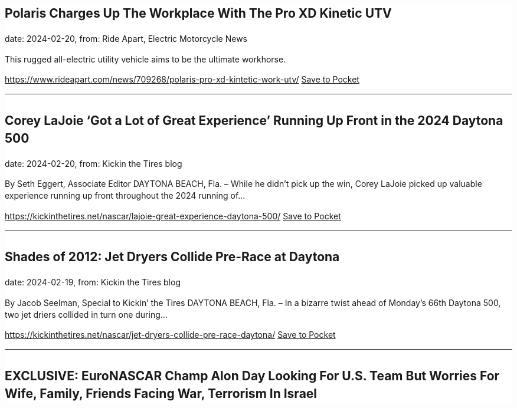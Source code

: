 
## Polaris Charges Up The Workplace With The Pro XD Kinetic UTV

date: 2024-02-20, from: Ride Apart, Electric Motorcycle News

This rugged all-electric utility vehicle aims to be the ultimate workhorse. 

<span class="feed-item-link">
<a href="https://www.rideapart.com/news/709268/polaris-pro-xd-kintetic-work-utv/">https://www.rideapart.com/news/709268/polaris-pro-xd-kintetic-work-utv/</a> <a href="https://getpocket.com/save" class="pocket-btn" data-lang="en" data-save-url="https://www.rideapart.com/news/709268/polaris-pro-xd-kintetic-work-utv/">Save to Pocket</a>
</span>

---

## Corey LaJoie ‘Got a Lot of Great Experience’ Running Up Front in the 2024 Daytona 500

date: 2024-02-20, from: Kickin the Tires blog

By Seth Eggert, Associate Editor DAYTONA BEACH, Fla. – While he didn’t pick up the win, Corey LaJoie picked up valuable experience running up front throughout the 2024 running of&#8230; 

<span class="feed-item-link">
<a href="https://kickinthetires.net/nascar/lajoie-great-experience-daytona-500/">https://kickinthetires.net/nascar/lajoie-great-experience-daytona-500/</a> <a href="https://getpocket.com/save" class="pocket-btn" data-lang="en" data-save-url="https://kickinthetires.net/nascar/lajoie-great-experience-daytona-500/">Save to Pocket</a>
</span>

---

## Shades of 2012: Jet Dryers Collide Pre-Race at Daytona

date: 2024-02-19, from: Kickin the Tires blog

By Jacob Seelman, Special to Kickin&#8217; the Tires DAYTONA BEACH, Fla. – In a bizarre twist ahead of Monday’s 66th Daytona 500, two jet driers collided in turn one during&#8230; 

<span class="feed-item-link">
<a href="https://kickinthetires.net/nascar/jet-dryers-collide-pre-race-daytona/">https://kickinthetires.net/nascar/jet-dryers-collide-pre-race-daytona/</a> <a href="https://getpocket.com/save" class="pocket-btn" data-lang="en" data-save-url="https://kickinthetires.net/nascar/jet-dryers-collide-pre-race-daytona/">Save to Pocket</a>
</span>

---

## EXCLUSIVE: EuroNASCAR Champ Alon Day Looking For U.S. Team But Worries For Wife, Family, Friends Facing War, Terrorism In Israel
